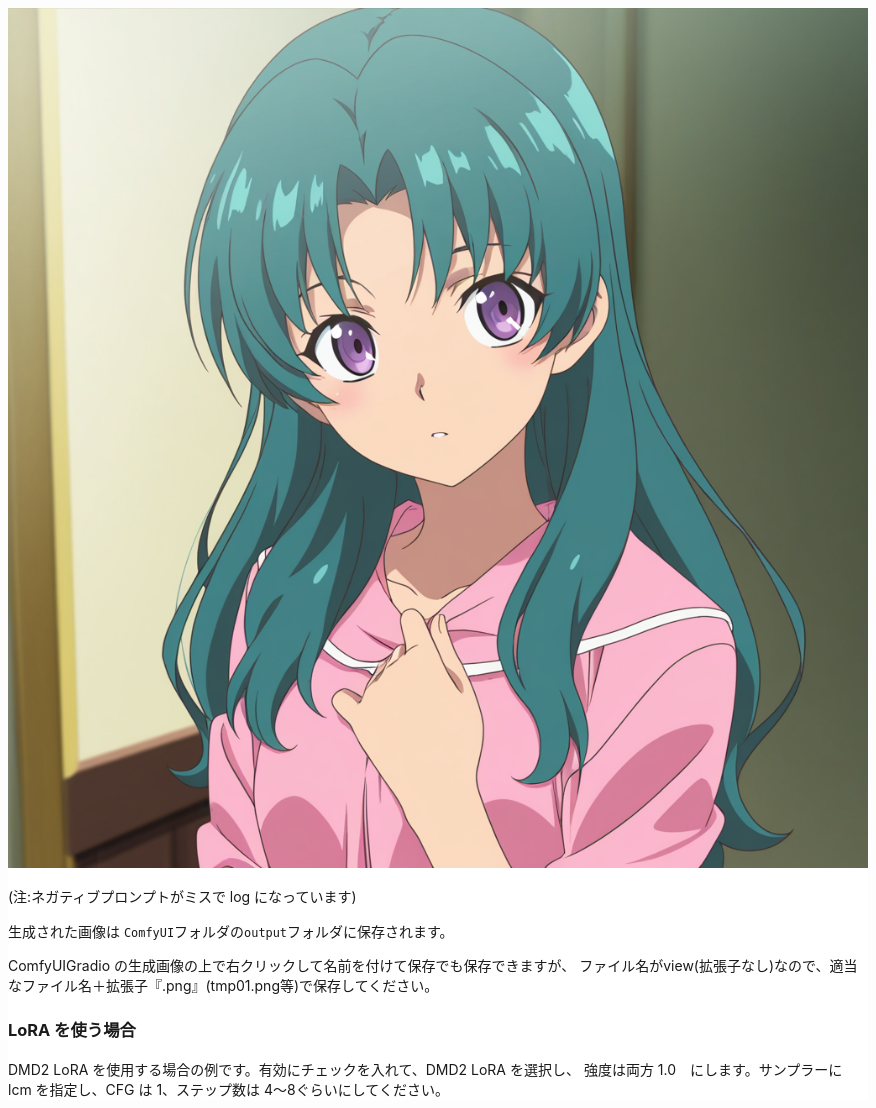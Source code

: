 ![generated01.png](generated/ComfyUI_00002_.png)

(注:ネガティブプロンプトがミスで log になっています)

生成された画像は `ComfyUI`フォルダの`output`フォルダに保存されます。

ComfyUIGradio の生成画像の上で右クリックして名前を付けて保存でも保存できますが、
ファイル名がview(拡張子なし)なので、適当なファイル名＋拡張子『.png』(tmp01.png等)で保存してください。

### LoRA を使う場合
DMD2 LoRA を使用する場合の例です。有効にチェックを入れて、DMD2 LoRA を選択し、
強度は両方 1.0　にします。サンプラーに lcm を指定し、CFG は 1、ステップ数は
4〜8ぐらいにしてください。
